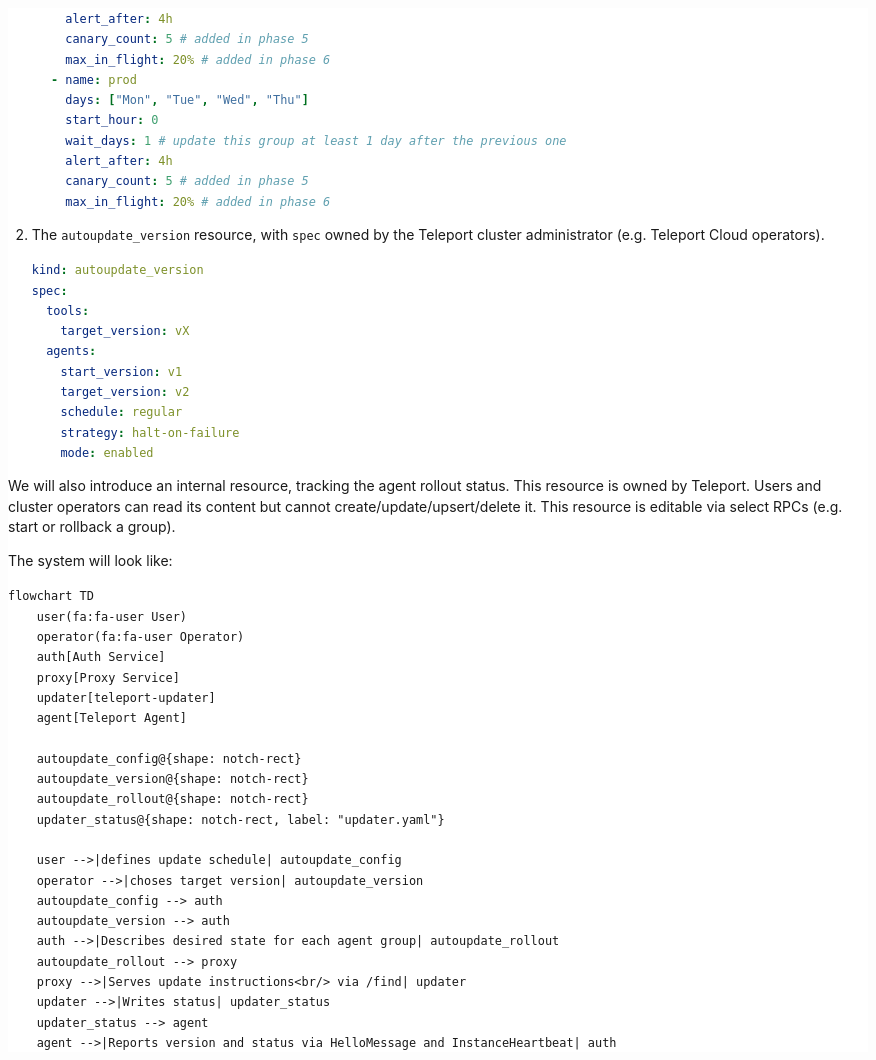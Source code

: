    ```yaml
           alert_after: 4h
           canary_count: 5 # added in phase 5
           max_in_flight: 20% # added in phase 6
         - name: prod
           days: ["Mon", "Tue", "Wed", "Thu"]
           start_hour: 0
           wait_days: 1 # update this group at least 1 day after the previous one
           alert_after: 4h
           canary_count: 5 # added in phase 5
           max_in_flight: 20% # added in phase 6
   ```

2. The `autoupdate_version` resource, with `spec` owned by the Teleport cluster administrator (e.g. Teleport Cloud operators).
   ```yaml
   kind: autoupdate_version
   spec:
     tools:
       target_version: vX
     agents:
       start_version: v1
       target_version: v2
       schedule: regular
       strategy: halt-on-failure
       mode: enabled
   ```

We will also introduce an internal resource, tracking the agent rollout status. This resource is
owned by Teleport. Users and cluster operators can read its content but cannot create/update/upsert/delete it.
This resource is editable via select RPCs (e.g. start or rollback a group).

The system will look like:

```mermaid
flowchart TD
    user(fa:fa-user User)
    operator(fa:fa-user Operator)
    auth[Auth Service]
    proxy[Proxy Service]
    updater[teleport-updater]
    agent[Teleport Agent]

    autoupdate_config@{shape: notch-rect}
    autoupdate_version@{shape: notch-rect}
    autoupdate_rollout@{shape: notch-rect}
    updater_status@{shape: notch-rect, label: "updater.yaml"}

    user -->|defines update schedule| autoupdate_config
    operator -->|choses target version| autoupdate_version
    autoupdate_config --> auth
    autoupdate_version --> auth
    auth -->|Describes desired state for each agent group| autoupdate_rollout
    autoupdate_rollout --> proxy
    proxy -->|Serves update instructions<br/> via /find| updater
    updater -->|Writes status| updater_status
    updater_status --> agent
    agent -->|Reports version and status via HelloMessage and InstanceHeartbeat| auth
```
